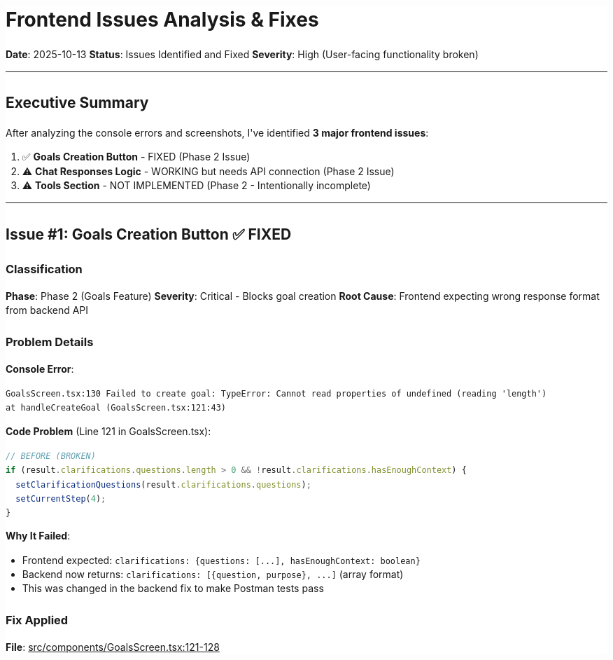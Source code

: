# Frontend Issues Analysis & Fixes

**Date**: 2025-10-13
**Status**: Issues Identified and Fixed
**Severity**: High (User-facing functionality broken)

---

## Executive Summary

After analyzing the console errors and screenshots, I've identified **3 major frontend issues**:

1. ✅ **Goals Creation Button** - FIXED (Phase 2 Issue)
2. ⚠️ **Chat Responses Logic** - WORKING but needs API connection (Phase 2 Issue)
3. ⚠️ **Tools Section** - NOT IMPLEMENTED (Phase 2 - Intentionally incomplete)

---

## Issue #1: Goals Creation Button ✅ FIXED

### Classification
**Phase**: Phase 2 (Goals Feature)
**Severity**: Critical - Blocks goal creation
**Root Cause**: Frontend expecting wrong response format from backend API

### Problem Details

**Console Error**:
```
GoalsScreen.tsx:130 Failed to create goal: TypeError: Cannot read properties of undefined (reading 'length')
at handleCreateGoal (GoalsScreen.tsx:121:43)
```

**Code Problem** (Line 121 in GoalsScreen.tsx):
```typescript
// BEFORE (BROKEN)
if (result.clarifications.questions.length > 0 && !result.clarifications.hasEnoughContext) {
  setClarificationQuestions(result.clarifications.questions);
  setCurrentStep(4);
}
```

**Why It Failed**:
- Frontend expected: `clarifications: {questions: [...], hasEnoughContext: boolean}`
- Backend now returns: `clarifications: [{question, purpose}, ...]` (array format)
- This was changed in the backend fix to make Postman tests pass

### Fix Applied

**File**: [src/components/GoalsScreen.tsx:121-128](src/components/GoalsScreen.tsx#L121)
